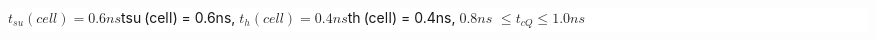 <span class="ql-formula" data-value="t_{su}\left(cell\right)=0.6ns">﻿<span contenteditable="false"><span class="katex"><span class="katex-mathml"><math><semantics><mrow><msub><mi>t</mi><mrow><mi>s</mi><mi>u</mi></mrow></msub><mrow><mo fence="true">(</mo><mi>c</mi><mi>e</mi><mi>l</mi><mi>l</mi><mo fence="true">)</mo></mrow><mo>=</mo><mn>0.6</mn><mi>n</mi><mi>s</mi></mrow><annotation encoding="application/x-tex">t_{su}\left(cell\right)=0.6ns</annotation></semantics></math></span><span class="katex-html" aria-hidden="true"><span class="base"><span class="strut" style="height: 1em; vertical-align: -0.25em;"></span><span class="mord"><span class="mord mathdefault">t</span><span class="msupsub"><span class="vlist-t vlist-t2"><span class="vlist-r"><span class="vlist" style="height: 0.151392em;"><span class="" style="top: -2.5500000000000003em; margin-left: 0em; margin-right: 0.05em;"><span class="pstrut" style="height: 2.7em;"></span><span class="sizing reset-size6 size3 mtight"><span class="mord mtight"><span class="mord mathdefault mtight">s</span><span class="mord mathdefault mtight">u</span></span></span></span></span><span class="vlist-s">​</span></span><span class="vlist-r"><span class="vlist" style="height: 0.15em;"><span class=""></span></span></span></span></span></span><span class="mspace" style="margin-right: 0.16666666666666666em;"></span><span class="minner"><span class="mopen delimcenter" style="top: 0em;">(</span><span class="mord mathdefault">c</span><span class="mord mathdefault">e</span><span style="margin-right: 0.01968em;" class="mord mathdefault">l</span><span style="margin-right: 0.01968em;" class="mord mathdefault">l</span><span class="mclose delimcenter" style="top: 0em;">)</span></span><span class="mspace" style="margin-right: 0.2777777777777778em;"></span><span class="mrel">=</span><span class="mspace" style="margin-right: 0.2777777777777778em;"></span></span><span class="base"><span class="strut" style="height: 0.64444em; vertical-align: 0em;"></span><span class="mord">0</span><span class="mord">.</span><span class="mord">6</span><span class="mord mathdefault">n</span><span class="mord mathdefault">s</span></span></span></span></span>﻿</span>, <span class="ql-formula" data-value="t_h\left(cell\right)=0.4ns">﻿<span contenteditable="false"><span class="katex"><span class="katex-mathml"><math><semantics><mrow><msub><mi>t</mi><mi>h</mi></msub><mrow><mo fence="true">(</mo><mi>c</mi><mi>e</mi><mi>l</mi><mi>l</mi><mo fence="true">)</mo></mrow><mo>=</mo><mn>0.4</mn><mi>n</mi><mi>s</mi></mrow><annotation encoding="application/x-tex">t_h\left(cell\right)=0.4ns</annotation></semantics></math></span><span class="katex-html" aria-hidden="true"><span class="base"><span class="strut" style="height: 1em; vertical-align: -0.25em;"></span><span class="mord"><span class="mord mathdefault">t</span><span class="msupsub"><span class="vlist-t vlist-t2"><span class="vlist-r"><span class="vlist" style="height: 0.33610799999999996em;"><span class="" style="top: -2.5500000000000003em; margin-left: 0em; margin-right: 0.05em;"><span class="pstrut" style="height: 2.7em;"></span><span class="sizing reset-size6 size3 mtight"><span class="mord mathdefault mtight">h</span></span></span></span><span class="vlist-s">​</span></span><span class="vlist-r"><span class="vlist" style="height: 0.15em;"><span class=""></span></span></span></span></span></span><span class="mspace" style="margin-right: 0.16666666666666666em;"></span><span class="minner"><span class="mopen delimcenter" style="top: 0em;">(</span><span class="mord mathdefault">c</span><span class="mord mathdefault">e</span><span style="margin-right: 0.01968em;" class="mord mathdefault">l</span><span style="margin-right: 0.01968em;" class="mord mathdefault">l</span><span class="mclose delimcenter" style="top: 0em;">)</span></span><span class="mspace" style="margin-right: 0.2777777777777778em;"></span><span class="mrel">=</span><span class="mspace" style="margin-right: 0.2777777777777778em;"></span></span><span class="base"><span class="strut" style="height: 0.64444em; vertical-align: 0em;"></span><span class="mord">0</span><span class="mord">.</span><span class="mord">4</span><span class="mord mathdefault">n</span><span class="mord mathdefault">s</span></span></span></span></span>﻿</span>, <span class="ql-formula" data-value="0.8ns\ \le t_{cQ}\le1.0ns">﻿<span contenteditable="false"><span class="katex"><span class="katex-mathml"><math><semantics><mrow><mn>0.8</mn><mi>n</mi><mi>s</mi><mtext>&nbsp;</mtext><mo>≤</mo><msub><mi>t</mi><mrow><mi>c</mi><mi>Q</mi></mrow></msub><mo>≤</mo><mn>1.0</mn><mi>n</mi><mi>s</mi></mrow><annotation encoding="application/x-tex">0.8ns\ \le